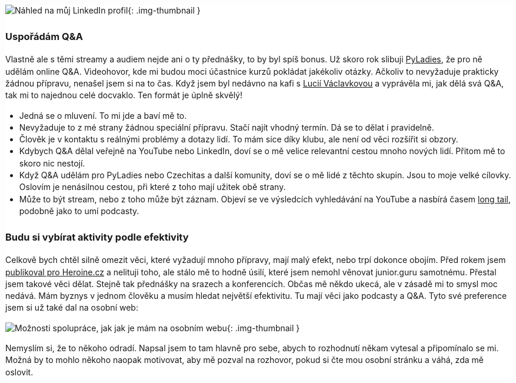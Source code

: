 ![Náhled na můj LinkedIn profil]({static}/images/screenshot-2022-12-15-at-23-38-26.png){: .img-thumbnail }


### Uspořádám Q&A

Vlastně ale s těmi streamy a audiem nejde ani o ty přednášky, to by byl spíš bonus.
Už skoro rok slibuji [PyLadies](https://pyladies.cz/), že pro ně udělám online Q&A.
Videohovor, kde mi budou moci účastnice kurzů pokládat jakékoliv otázky.
Ačkoliv to nevyžaduje prakticky žádnou přípravu, nenašel jsem si na to čas.
Když jsem byl nedávno na kafi s [Lucií Václavkovou](https://lucie.vaclavkova.com/) a vyprávěla mi, jak dělá svá Q&A, tak mi to najednou celé docvaklo.
Ten formát je úplně skvělý!


-   Jedná se o mluvení.
    To mi jde a baví mě to.
-   Nevyžaduje to z mé strany žádnou speciální přípravu.
    Stačí najít vhodný termín.
    Dá se to dělat i pravidelně.
-   Člověk je v kontaktu s reálnými problémy a dotazy lidí.
    To mám sice díky klubu, ale není od věci rozšířit si obzory.
-   Kdybych Q&A dělal veřejně na YouTube nebo LinkedIn, doví se o mě velice relevantní cestou mnoho nových lidí.
    Přitom mě to skoro nic nestojí.
-   Když Q&A udělám pro PyLadies nebo Czechitas a další komunity, doví se o mě lidé z těchto skupin.
    Jsou to moje velké cílovky.
    Oslovím je nenásilnou cestou, při které z toho mají užitek obě strany.
-   Může to být stream, nebo z toho může být záznam.
    Objeví se ve výsledcích vyhledávání na YouTube a nasbírá časem [long tail](https://en.wikipedia.org/wiki/Long_tail), podobně jako to umí podcasty.


### Budu si vybírat aktivity podle efektivity

Celkově bych chtěl silně omezit věci, které vyžadují mnoho přípravy, mají malý efekt, nebo trpí dokonce obojím.
Před rokem jsem [publikoval pro Heroine.cz](https://www.heroine.cz/clanky/autor/70000223-honza-javorek) a nelituji toho, ale stálo mě to hodně úsilí, které jsem nemohl věnovat junior.guru samotnému.
Přestal jsem takové věci dělat.
Stejně tak přednášky na srazech a konferencích.
Občas mě někdo ukecá, ale v zásadě mi to smysl moc nedává.
Mám byznys v jednom člověku a musím hledat největší efektivitu.
Tu mají věci jako podcasty a Q&A.
Tyto své preference jsem si už také dal na osobní web:


![Možnosti spolupráce, jak jak je mám na osobním webu]({static}/images/screenshot-2022-12-01-at-21-03-20.png){: .img-thumbnail }


Nemyslím si, že to někoho odradí.
Napsal jsem to tam hlavně pro sebe, abych to rozhodnutí někam vytesal a připomínalo se mi.
Možná by to mohlo někoho naopak motivovat, aby mě pozval na rozhovor, pokud si čte mou osobní stránku a váhá, zda mě oslovit.
